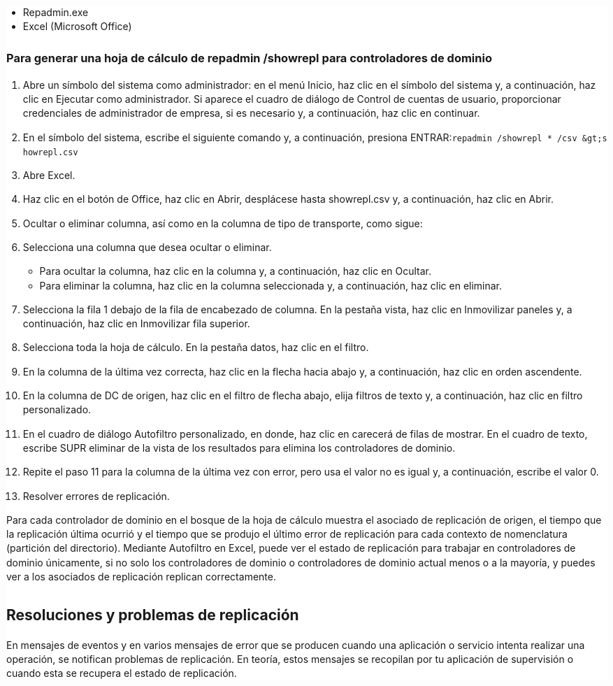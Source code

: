 
- Repadmin.exe 
- Excel (Microsoft Office)

### <a name="to-generate-a-repadmin-showrepl-spreadsheet-for-domain-controllers"></a>Para generar una hoja de cálculo de repadmin /showrepl para controladores de dominio



1. Abre un símbolo del sistema como administrador: en el menú Inicio, haz clic en el símbolo del sistema y, a continuación, haz clic en Ejecutar como administrador. Si aparece el cuadro de diálogo de Control de cuentas de usuario, proporcionar credenciales de administrador de empresa, si es necesario y, a continuación, haz clic en continuar. 
2. En el símbolo del sistema, escribe el siguiente comando y, a continuación, presiona ENTRAR:`repadmin /showrepl * /csv &gt;showrepl.csv`
3. Abre Excel.
4. Haz clic en el botón de Office, haz clic en Abrir, desplácese hasta showrepl.csv y, a continuación, haz clic en Abrir.
5. Ocultar o eliminar columna, así como en la columna de tipo de transporte, como sigue:
6. Selecciona una columna que desea ocultar o eliminar.
      

    - Para ocultar la columna, haz clic en la columna y, a continuación, haz clic en Ocultar.
    - Para eliminar la columna, haz clic en la columna seleccionada y, a continuación, haz clic en eliminar.
7. Selecciona la fila 1 debajo de la fila de encabezado de columna. En la pestaña vista, haz clic en Inmovilizar paneles y, a continuación, haz clic en Inmovilizar fila superior.
8. Selecciona toda la hoja de cálculo. En la pestaña datos, haz clic en el filtro.
9. En la columna de la última vez correcta, haz clic en la flecha hacia abajo y, a continuación, haz clic en orden ascendente.
10. En la columna de DC de origen, haz clic en el filtro de flecha abajo, elija filtros de texto y, a continuación, haz clic en filtro personalizado.
11. En el cuadro de diálogo Autofiltro personalizado, en donde, haz clic en carecerá de filas de mostrar. En el cuadro de texto, escribe <userInput>SUPR</userInput> eliminar de la vista de los resultados para elimina los controladores de dominio.
12. Repite el paso 11 para la columna de la última vez con error, pero usa el valor no es igual y, a continuación, escribe el valor 0.
13. Resolver errores de replicación.

Para cada controlador de dominio en el bosque de la hoja de cálculo muestra el asociado de replicación de origen, el tiempo que la replicación última ocurrió y el tiempo que se produjo el último error de replicación para cada contexto de nomenclatura (partición del directorio). Mediante Autofiltro en Excel, puede ver el estado de replicación para trabajar en controladores de dominio únicamente, si no solo los controladores de dominio o controladores de dominio actual menos o a la mayoría, y puedes ver a los asociados de replicación replican correctamente.

## <a name="replication-problems-and-resolutions"></a>Resoluciones y problemas de replicación
    
En mensajes de eventos y en varios mensajes de error que se producen cuando una aplicación o servicio intenta realizar una operación, se notifican problemas de replicación. En teoría, estos mensajes se recopilan por tu aplicación de supervisión o cuando esta se recupera el estado de replicación.
